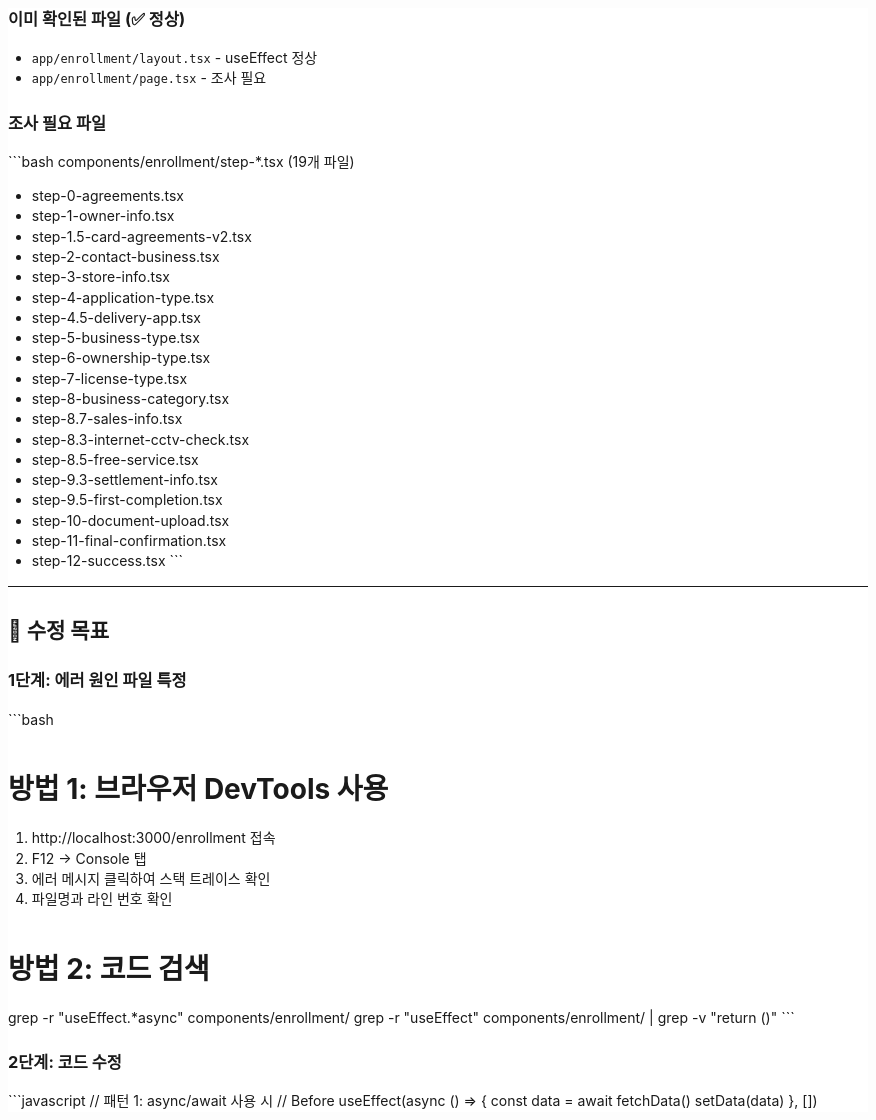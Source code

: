 ### 이미 확인된 파일 (✅ 정상)
- `app/enrollment/layout.tsx` - useEffect 정상
- `app/enrollment/page.tsx` - 조사 필요

### 조사 필요 파일
\`\`\`bash
components/enrollment/step-*.tsx  (19개 파일)
- step-0-agreements.tsx
- step-1-owner-info.tsx
- step-1.5-card-agreements-v2.tsx
- step-2-contact-business.tsx
- step-3-store-info.tsx
- step-4-application-type.tsx
- step-4.5-delivery-app.tsx
- step-5-business-type.tsx
- step-6-ownership-type.tsx
- step-7-license-type.tsx
- step-8-business-category.tsx
- step-8.7-sales-info.tsx
- step-8.3-internet-cctv-check.tsx
- step-8.5-free-service.tsx
- step-9.3-settlement-info.tsx
- step-9.5-first-completion.tsx
- step-10-document-upload.tsx
- step-11-final-confirmation.tsx
- step-12-success.tsx
\`\`\`

---

## 🎯 수정 목표

### 1단계: 에러 원인 파일 특정
\`\`\`bash
# 방법 1: 브라우저 DevTools 사용
1. http://localhost:3000/enrollment 접속
2. F12 → Console 탭
3. 에러 메시지 클릭하여 스택 트레이스 확인
4. 파일명과 라인 번호 확인

# 방법 2: 코드 검색
grep -r "useEffect.*async" components/enrollment/
grep -r "useEffect" components/enrollment/ | grep -v "return ()"
\`\`\`

### 2단계: 코드 수정
\`\`\`javascript
// 패턴 1: async/await 사용 시
// Before
useEffect(async () => {
  const data = await fetchData()
  setData(data)
}, [])
